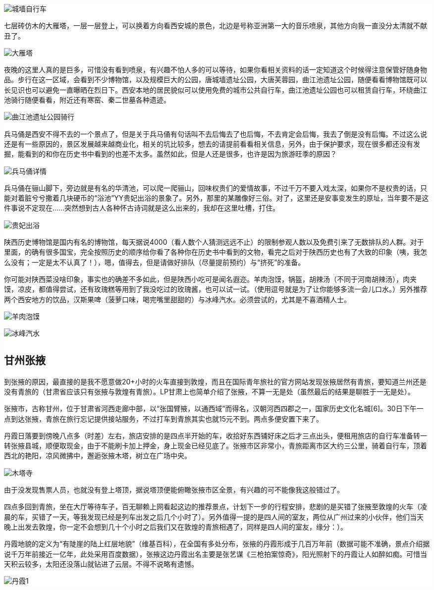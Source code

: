 ![城墙自行车](http://wogong.qiniudn.com/2014NW%E5%9F%8E%E5%A2%99%E8%87%AA%E8%A1%8C%E8%BD%A6.JPG?imageView/2/w/622)

七层砖仿木的大雁塔，一层一层登上，可以换着方向看西安城的景色，北边是号称亚洲第一大的音乐喷泉，其他方向我一直没分太清就不献丑了。

![大雁塔](http://wogong.qiniudn.com/2014NW%E5%A4%A7%E9%9B%81%E5%A1%94.JPG?imageView/2/w/622)

夜晚的这里人真的是巨多，可惜没有看到喷泉，有兴趣不怕人多的可以等待，如果你看相关资料的话一定知道这个时候得注意保管好随身物品。步行在这一区域，会看到不少博物馆，以及规模巨大的公园，唐城墙遗址公园，大唐芙蓉园，曲江池遗址公园，随便看看博物馆既可以长见识也可以避免一直曝晒在烈日下。西安本地的居民貌似可以使用免费的城市公共自行车，曲江池遗址公园也可以租赁自行车，环绕曲江池骑行随便看看，附近还有寒窑、秦二世墓各种遗迹。

![曲江池遗址公园骑行](http://wogong.qiniudn.com/2014NW%E6%9B%B2%E6%B1%9F%E6%B1%A0%E9%81%97%E5%9D%80%E5%85%AC%E5%9B%AD%E9%AA%91%E8%A1%8C.JPG?imageView/2/w/622)

兵马俑是西安不得不去的一个景点了，但是关于兵马俑有句话叫不去后悔去了也后悔，不去肯定会后悔，我去了倒是没有后悔。不过这么说还是有一些原因的，景区发展越来越商业化，相关的坑比较多，想去的请提前看看相关信息，另外，由于保护要求，现在很多都还没有发掘，能看到的和你在历史书中看到的也差不太多。虽然如此，但是人还是很多，也许是因为旅游旺季的原因？

![兵马俑详情](http://wogong.qiniudn.com/2014NW%E5%85%B5%E9%A9%AC%E4%BF%91%E8%AF%A6%E6%83%85.JPG?imageView/2/w/622)

兵马俑在骊山脚下，旁边就是有名的华清池，可以爬一爬骊山，回味权贵们的爱情故事，不过千万不要入戏太深，如果你不是权贵的话，只能对着脏兮兮撒着几块硬币的“浴池”YY贵妃出浴的景象了。另外，那里的某雕像好三俗。对了，这里还是安事变发生的原址，当年要不是这件事说不定现在……突然想到古人各种怀古诗词就是这么出来的，我却在这里吐槽，打住。

![贵妃出浴](http://wogong.qiniudn.com/2014NW%E8%B4%B5%E5%A6%83%E5%87%BA%E6%B5%B4.JPG?imageView/2/w/622)

陕西历史博物馆是国内有名的博物馆，每天据说4000（看人数个人猜测远远不止）的限制参观人数以及免费引来了无数排队的人群。对于里面，的确有很多国宝，完全按照历史的顺序给你看了各种你在历史书中看到的文物，看完之后对于陕西历史也有了大致的印象（咦，我怎么没有；一定是太不认真了！），嗯，值得去，但是请做好排队（尽量提前预约）与“挤死”的准备。

你可能对陕西菜没啥印象，事实也的确差不多如此，但是陕西小吃可是闻名遐迩。羊肉泡馍，锅盔，胡辣汤（不同于河南胡辣汤），肉夹馍，凉皮，都值得尝试，还有玫瑰糕等用到了我没吃过的玫瑰酱，也可以试一试。（使用逗号就是为了让你能够多流一会儿口水。）另外推荐两个西安地方的饮品，汉斯果啤（菠萝口味，喝完嘴里甜甜的）与冰峰汽水。必须尝试的，尤其是不喜酒精人士。

![羊肉泡馍](http://wogong.qiniudn.com/2014NW%E7%BE%8A%E8%82%89%E6%B3%A1%E9%A6%8D.JPG?imageView/2/w/622)

![冰峰汽水](http://wogong.qiniudn.com/2014NW%E5%86%B0%E5%B3%B0%E6%B1%BD%E6%B0%B4.JPG?imageView/2/w/622)

## 甘州张掖
到张掖的原因，最直接的是我不愿意做20+小时的火车直接到敦煌，而且在国际青年旅社的官方网站发现张掖居然有青旅，要知道兰州还是没有青旅的（甘肃省应该只有张掖与敦煌有青旅）。LP甘肃上也简单介绍了张掖，不算一无是处（虽然最后的结果是聊胜于一无是处）。

张掖市，古称甘州，位于甘肃省河西走廊中部，以“张国臂掖，以通西域”而得名，汉朝河西四郡之一，国家历史文化名城[6]。30日下午一点到达张掖，青旅在旅行忘记提供接站服务，不过打车到青旅其实也就15元不到。两点多便安置下来了。

丹霞日落要到傍晚八点多（时差）左右，旅店安排的是四点半开始的车，收拾好东西铺好床之后才三点出头，便租用旅店的自行车准备转一转张掖县城，顺便取现金，由于不能刷卡加上押金，身上现金已经见底了。张掖市区非常小，青旅距离市区大约三公里，骑着自行车，顶着西北的艳阳，凉风微拂中，邂逅张掖木塔，树立在广场中央。

![木塔寺](http://wogong.qiniudn.com/2014NW%E6%9C%A8%E5%A1%94%E5%AF%BA.JPG?imageView/2/w/622)

由于没发现售票人员，也就没有登上塔顶，据说塔顶便能俯瞰张掖市区全景，有兴趣的可不能像我这般错过了。

四点多回到青旅，坐在大厅等待车子，百无聊赖上网看起这边的推荐景点，计划下一步的行程安排，悲剧的是买错了张掖至敦煌的火车（凌晨的车，买错了一天，等我发现已经是列车出发之后几个小时了）。另外值得一提的是四人间的室友，两位从广州过来的小伙伴，他们当天晚上出发去敦煌，你一定不会想到几十个小时之后我们又在敦煌的青旅相遇了，同样是四人间的室友，缘分：）。

丹霞地貌的定义为“有陡崖的陆上红层地貌”（维基百科），在全国有多处分布，张掖的丹霞形成于几百万年前（数据可能不准确，景点介绍据说千万年前接近一亿年，此处采用百度数据），张掖这边丹霞出名主要是张艺谋《三枪拍案惊奇》，阳光照射下的丹霞让人如醉如痴。可惜当天积云较多，太阳还没落山就钻进了云层。不得不说略有遗憾。

![丹霞1](http://wogong.qiniudn.com/2014NW%E4%B8%B9%E9%9C%9E1.JPG?imageView/2/w/622)
